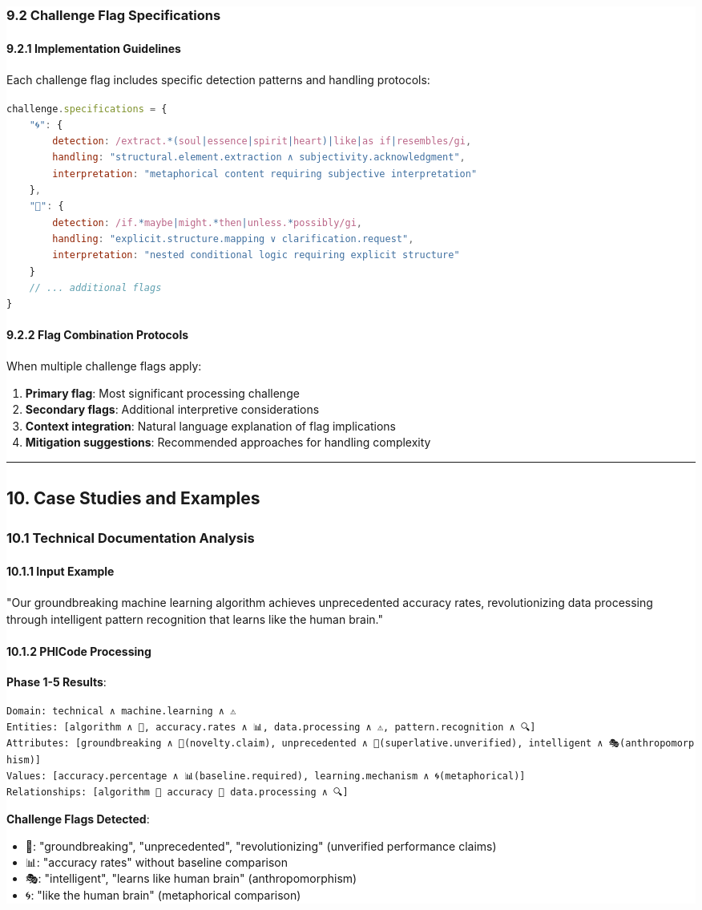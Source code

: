 ### 9.2 Challenge Flag Specifications

#### 9.2.1 Implementation Guidelines
Each challenge flag includes specific detection patterns and handling protocols:

```javascript
challenge.specifications = {
    "🌀": {
        detection: /extract.*(soul|essence|spirit|heart)|like|as if|resembles/gi,
        handling: "structural.element.extraction ∧ subjectivity.acknowledgment",
        interpretation: "metaphorical content requiring subjective interpretation"
    },
    "🧱": {
        detection: /if.*maybe|might.*then|unless.*possibly/gi,
        handling: "explicit.structure.mapping ∨ clarification.request",
        interpretation: "nested conditional logic requiring explicit structure"
    }
    // ... additional flags
}
```

#### 9.2.2 Flag Combination Protocols
When multiple challenge flags apply:
1. **Primary flag**: Most significant processing challenge
2. **Secondary flags**: Additional interpretive considerations
3. **Context integration**: Natural language explanation of flag implications
4. **Mitigation suggestions**: Recommended approaches for handling complexity

---

## 10. Case Studies and Examples

### 10.1 Technical Documentation Analysis

#### 10.1.1 Input Example
"Our groundbreaking machine learning algorithm achieves unprecedented accuracy rates, revolutionizing data processing through intelligent pattern recognition that learns like the human brain."

#### 10.1.2 PHICode Processing

**Phase 1-5 Results**:
```
Domain: technical ∧ machine.learning ∧ ⚠
Entities: [algorithm ∧ 🧪, accuracy.rates ∧ 📊, data.processing ∧ ⚠, pattern.recognition ∧ 🔍]
Attributes: [groundbreaking ∧ 🧪(novelty.claim), unprecedented ∧ 🧪(superlative.unverified), intelligent ∧ 🎭(anthropomorphism)]
Values: [accuracy.percentage ∧ 📊(baseline.required), learning.mechanism ∧ 🌀(metaphorical)]
Relationships: [algorithm 🔗 accuracy 🔗 data.processing ∧ 🔍]
```

**Challenge Flags Detected**:
- 🧪: "groundbreaking", "unprecedented", "revolutionizing" (unverified performance claims)
- 📊: "accuracy rates" without baseline comparison
- 🎭: "intelligent", "learns like human brain" (anthropomorphism)
- 🌀: "like the human brain" (metaphorical comparison)
